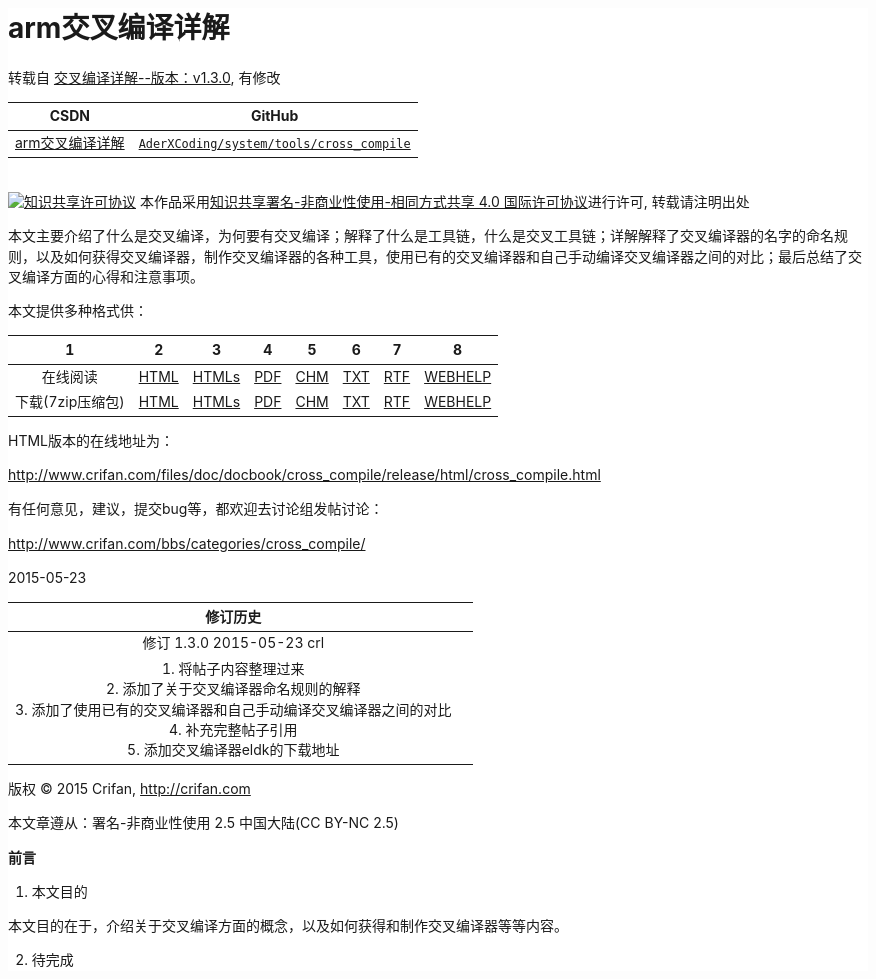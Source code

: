 arm交叉编译详解
=======

转载自 [交叉编译详解--版本：v1.3.0](http://www.crifan.com/files/doc/docbook/cross_compile/release/html/cross_compile.html#crosscompiler_name_examples), 有修改

| CSDN | GitHub |
|:----:|:------:|
| [arm交叉编译详解](http://blog.csdn.net/gatieme) | [`AderXCoding/system/tools/cross_compile`](https://github.com/gatieme/AderXCoding/tree/master/system/tools/cross_compile) |




<br>
<a rel="license" href="http://creativecommons.org/licenses/by-nc-sa/4.0/"><img alt="知识共享许可协议" style="border-width:0" src="https://i.creativecommons.org/l/by-nc-sa/4.0/88x31.png" /></a>
本作品采用<a rel="license" href="http://creativecommons.org/licenses/by-nc-sa/4.0/">知识共享署名-非商业性使用-相同方式共享 4.0 国际许可协议</a>进行许可, 转载请注明出处
<br>

本文主要介绍了什么是交叉编译，为何要有交叉编译；解释了什么是工具链，什么是交叉工具链；详解解释了交叉编译器的名字的命名规则，以及如何获得交叉编译器，制作交叉编译器的各种工具，使用已有的交叉编译器和自己手动编译交叉编译器之间的对比；最后总结了交叉编译方面的心得和注意事项。


本文提供多种格式供：


| 1 | 2 | 3 | 4 | 5 | 6 | 7 | 8 |
|:-:|:-:|:-:|:-:|:-:|:-:|:-:|:-:|
| 在线阅读 | [HTML](http://www.crifan.com/files/doc/docbook/cross_compile/release/html/cross_compile.html) |	[HTMLs](http://www.crifan.com/files/doc/docbook/cross_compile/release/htmls/index.html) | [PDF](http://www.crifan.com/files/doc/docbook/cross_compile/release/pdf/cross_compile.pdf)	| [CHM](http://www.crifan.com/files/doc/docbook/cross_compile/release/chm/cross_compile.chm) | [TXT](http://www.crifan.com/files/doc/docbook/cross_compile/release/txt/cross_compile.txt) | [RTF](http://www.crifan.com/files/doc/docbook/cross_compile/release/rtf/cross_compile.rtf) | [WEBHELP](http://www.crifan.com/files/doc/docbook/cross_compile/release/webhelp/index.html) |
| 下载(7zip压缩包) | [HTML](http://www.crifan.com/files/doc/docbook/cross_compile/release/html/cross_compile.html.7z) | [HTMLs](http://www.crifan.com/files/doc/docbook/cross_compile/release/htmls/index.html.7z) | [PDF](http://www.crifan.com/files/doc/docbook/cross_compile/release/pdf/cross_compile.pdf.7z) | [CHM](http://www.crifan.com/files/doc/docbook/cross_compile/release/chm/cross_compile.chm.7z) | [TXT](http://www.crifan.com/files/doc/docbook/cross_compile/release/txt/cross_compile.txt.7z) | [RTF](http://www.crifan.com/files/doc/docbook/cross_compile/release/rtf/cross_compile.rtf.7z) | [WEBHELP](http://www.crifan.com/files/doc/docbook/cross_compile/release/webhelp/cross_compile.webhelp.7z) |
HTML版本的在线地址为：

http://www.crifan.com/files/doc/docbook/cross_compile/release/html/cross_compile.html

有任何意见，建议，提交bug等，都欢迎去讨论组发帖讨论：

http://www.crifan.com/bbs/categories/cross_compile/

2015-05-23

| 修订历史 |    |
|:-------:|:--:|
| 修订 1.3.0	2015-05-23	crl
| 1.	将帖子内容整理过来<br>2.	添加了关于交叉编译器命名规则的解释<br>3.	添加了使用已有的交叉编译器和自己手动编译交叉编译器之间的对比<br>4.	补充完整帖子引用<br>5.	添加交叉编译器eldk的下载地址 |

版权 © 2015 Crifan, http://crifan.com

本文章遵从：署名-非商业性使用 2.5 中国大陆(CC BY-NC 2.5)

**前言**

1.	本文目的

本文目的在于，介绍关于交叉编译方面的概念，以及如何获得和制作交叉编译器等等内容。

2.	待完成
